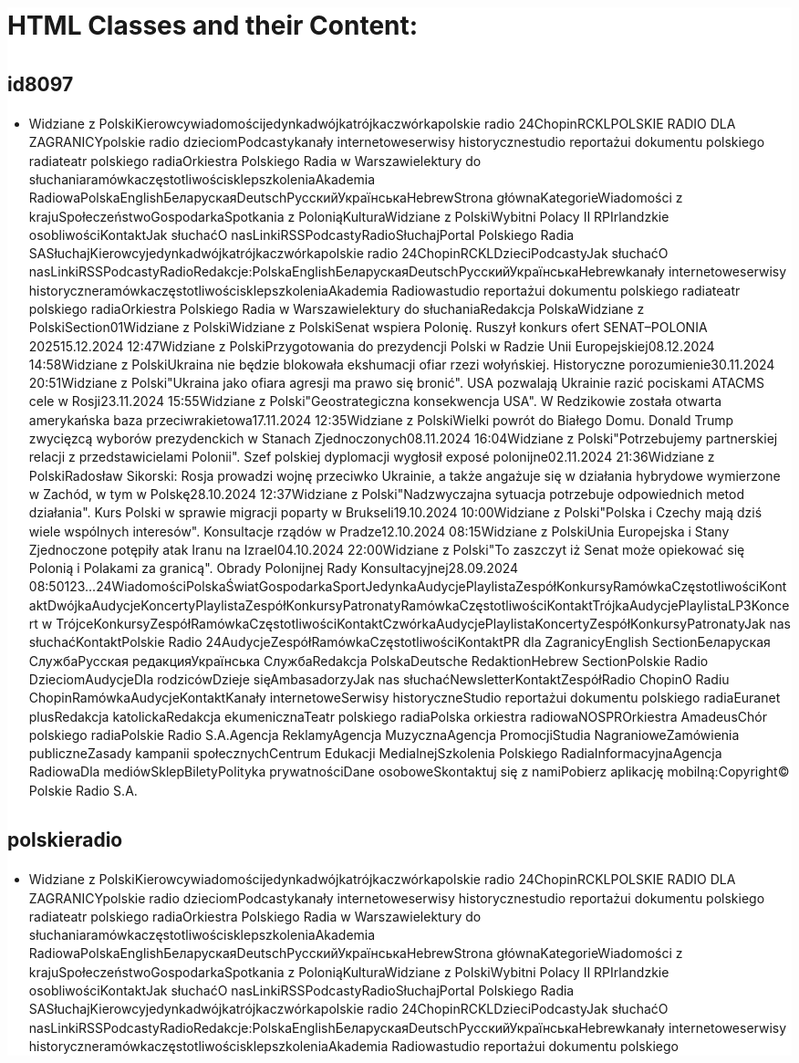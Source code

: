 # HTML Classes and their Content:
## id8097
- Widziane z PolskiKierowcywiadomościjedynkadwójkatrójkaczwórkapolskie radio 24ChopinRCKLPOLSKIE RADIO DLA ZAGRANICYpolskie radio dzieciomPodcastykanały internetoweserwisy historycznestudio reportażui dokumentu polskiego radiateatr polskiego radiaOrkiestra Polskiego Radia w Warszawielektury do słuchaniaramówkaczęstotliwościsklepszkoleniaAkademia RadiowaPolskaEnglishБеларускаяDeutschРусскийУкраїнськаHebrewStrona głównaKategorieWiadomości z krajuSpołeczeństwoGospodarkaSpotkania z PoloniąKulturaWidziane z PolskiWybitni Polacy II RPIrlandzkie osobliwościKontaktJak słuchaćO nasLinkiRSSPodcastyRadioSłuchajPortal Polskiego Radia SASłuchajKierowcyjedynkadwójkatrójkaczwórkapolskie radio 24ChopinRCKLDzieciPodcastyJak słuchaćO nasLinkiRSSPodcastyRadioRedakcje:PolskaEnglishБеларускаяDeutschРусскийУкраїнськаHebrewkanały internetoweserwisy historyczneramówkaczęstotliwościsklepszkoleniaAkademia Radiowastudio reportażui dokumentu polskiego
                          radiateatr polskiego radiaOrkiestra Polskiego Radia w Warszawielektury do słuchaniaRedakcja PolskaWidziane z PolskiSection01Widziane z PolskiWidziane z PolskiSenat wspiera Polonię. Ruszył konkurs ofert SENAT–POLONIA 202515.12.2024 12:47Widziane z PolskiPrzygotowania do prezydencji Polski w Radzie Unii Europejskiej08.12.2024 14:58Widziane z PolskiUkraina nie będzie blokowała ekshumacji ofiar rzezi wołyńskiej. Historyczne porozumienie30.11.2024 20:51Widziane z Polski"Ukraina jako ofiara agresji ma prawo się bronić". USA pozwalają Ukrainie razić pociskami ATACMS cele w Rosji23.11.2024 15:55Widziane z Polski"Geostrategiczna konsekwencja USA". W Redzikowie została otwarta amerykańska baza przeciwrakietowa17.11.2024 12:35Widziane z PolskiWielki powrót do Białego Domu. Donald Trump zwycięzcą wyborów prezydenckich w Stanach Zjednoczonych08.11.2024 16:04Widziane z Polski"Potrzebujemy partnerskiej relacji z przedstawicielami Polonii". Szef polskiej dyplomacji wygłosił exposé polonijne02.11.2024 21:36Widziane z PolskiRadosław Sikorski: Rosja prowadzi wojnę przeciwko Ukrainie, a także angażuje się w działania hybrydowe wymierzone w Zachód, w tym w Polskę28.10.2024 12:37Widziane z Polski"Nadzwyczajna sytuacja potrzebuje odpowiednich metod działania". Kurs Polski w sprawie migracji poparty w Brukseli19.10.2024 10:00Widziane z Polski"Polska i Czechy mają dziś wiele wspólnych interesów". Konsultacje rządów w Pradze12.10.2024 08:15Widziane z PolskiUnia Europejska i Stany Zjednoczone potępiły atak Iranu na Izrael04.10.2024 22:00Widziane z Polski"To zaszczyt iż Senat  może opiekować się Polonią i Polakami za granicą". Obrady Polonijnej Rady Konsultacyjnej28.09.2024 08:50123...24WiadomościPolskaŚwiatGospodarkaSportJedynkaAudycjePlaylistaZespółKonkursyRamówkaCzęstotliwościKontaktDwójkaAudycjeKoncertyPlaylistaZespółKonkursyPatronatyRamówkaCzęstotliwościKontaktTrójkaAudycjePlaylistaLP3Koncert w TrójceKonkursyZespółRamówkaCzęstotliwościKontaktCzwórkaAudycjePlaylistaKoncertyZespółKonkursyPatronatyJak nas słuchaćKontaktPolskie Radio 24AudycjeZespółRamówkaCzęstotliwościKontaktPR dla ZagranicyEnglish SectionБеларуская СлужбаРусская редакцияУкраїнська СлужбаRedakcja PolskaDeutsche RedaktionHebrew SectionPolskie Radio DzieciomAudycjeDla rodzicówDzieje sięAmbasadorzyJak nas słuchaćNewsletterKontaktZespółRadio ChopinO Radiu ChopinRamówkaAudycjeKontaktKanały internetoweSerwisy historyczneStudio reportażui dokumentu polskiego radiaEuranet plusRedakcja katolickaRedakcja ekumenicznaTeatr polskiego radiaPolska orkiestra radiowaNOSPROrkiestra AmadeusChór polskiego radiaPolskie Radio S.A.Agencja ReklamyAgencja MuzycznaAgencja PromocjiStudia NagranioweZamówienia publiczneZasady kampanii społecznychCentrum Edukacji MedialnejSzkolenia Polskiego RadiaInformacyjnaAgencja RadiowaDla mediówSklepBiletyPolityka prywatnościDane osoboweSkontaktuj się z namiPobierz aplikację mobilną:Copyright© Polskie Radio S.A.

## polskieradio
- Widziane z PolskiKierowcywiadomościjedynkadwójkatrójkaczwórkapolskie radio 24ChopinRCKLPOLSKIE RADIO DLA ZAGRANICYpolskie radio dzieciomPodcastykanały internetoweserwisy historycznestudio reportażui dokumentu polskiego radiateatr polskiego radiaOrkiestra Polskiego Radia w Warszawielektury do słuchaniaramówkaczęstotliwościsklepszkoleniaAkademia RadiowaPolskaEnglishБеларускаяDeutschРусскийУкраїнськаHebrewStrona głównaKategorieWiadomości z krajuSpołeczeństwoGospodarkaSpotkania z PoloniąKulturaWidziane z PolskiWybitni Polacy II RPIrlandzkie osobliwościKontaktJak słuchaćO nasLinkiRSSPodcastyRadioSłuchajPortal Polskiego Radia SASłuchajKierowcyjedynkadwójkatrójkaczwórkapolskie radio 24ChopinRCKLDzieciPodcastyJak słuchaćO nasLinkiRSSPodcastyRadioRedakcje:PolskaEnglishБеларускаяDeutschРусскийУкраїнськаHebrewkanały internetoweserwisy historyczneramówkaczęstotliwościsklepszkoleniaAkademia Radiowastudio reportażui dokumentu polskiego